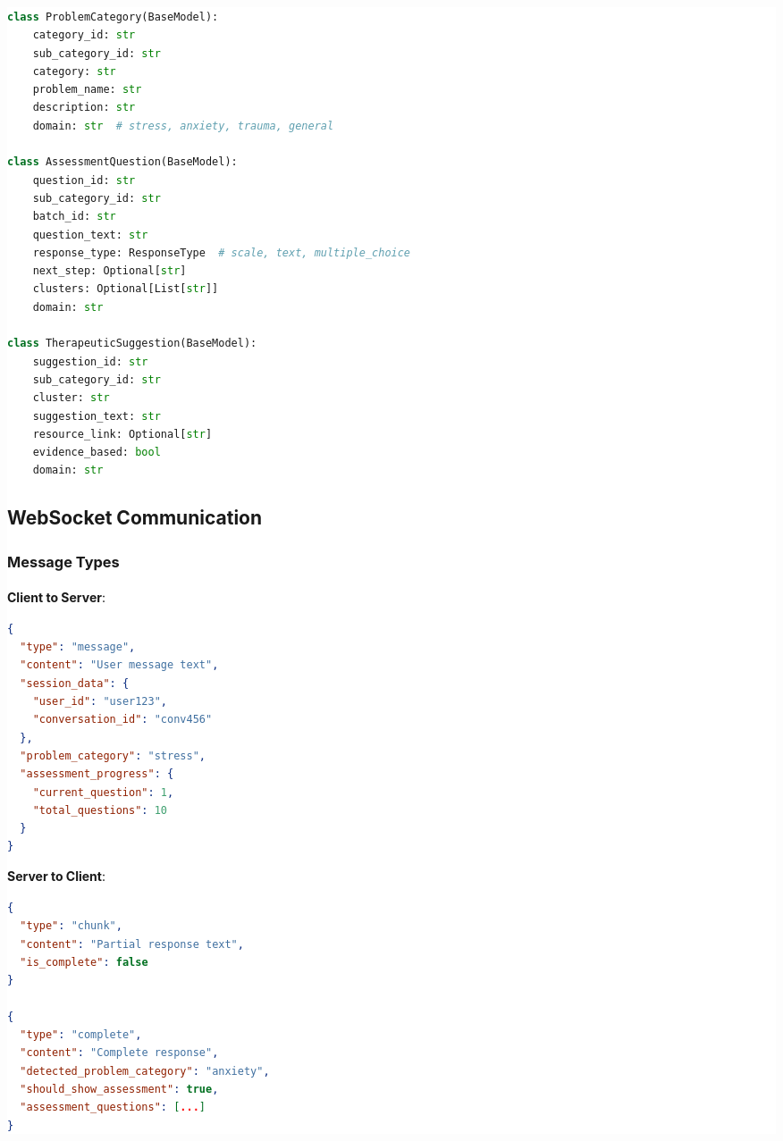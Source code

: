 ```python
class ProblemCategory(BaseModel):
    category_id: str
    sub_category_id: str
    category: str
    problem_name: str
    description: str
    domain: str  # stress, anxiety, trauma, general

class AssessmentQuestion(BaseModel):
    question_id: str
    sub_category_id: str
    batch_id: str
    question_text: str
    response_type: ResponseType  # scale, text, multiple_choice
    next_step: Optional[str]
    clusters: Optional[List[str]]
    domain: str

class TherapeuticSuggestion(BaseModel):
    suggestion_id: str
    sub_category_id: str
    cluster: str
    suggestion_text: str
    resource_link: Optional[str]
    evidence_based: bool
    domain: str
```

## WebSocket Communication

### Message Types

**Client to Server**:
```json
{
  "type": "message",
  "content": "User message text",
  "session_data": {
    "user_id": "user123",
    "conversation_id": "conv456"
  },
  "problem_category": "stress",
  "assessment_progress": {
    "current_question": 1,
    "total_questions": 10
  }
}
```

**Server to Client**:
```json
{
  "type": "chunk",
  "content": "Partial response text",
  "is_complete": false
}

{
  "type": "complete",
  "content": "Complete response",
  "detected_problem_category": "anxiety",
  "should_show_assessment": true,
  "assessment_questions": [...]
}
```